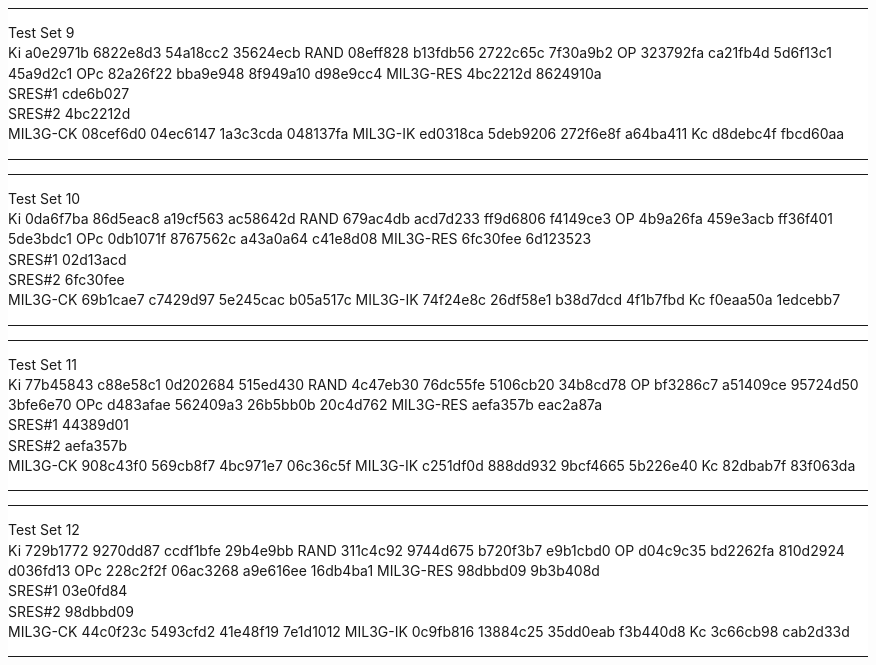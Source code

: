   ------------ ---------- ---------- ---------- ----------
  Test Set 9                                    
  Ki           a0e2971b   6822e8d3   54a18cc2   35624ecb
  RAND         08eff828   b13fdb56   2722c65c   7f30a9b2
  OP           323792fa   ca21fb4d   5d6f13c1   45a9d2c1
  OPc          82a26f22   bba9e948   8f949a10   d98e9cc4
  MIL3G-RES    4bc2212d   8624910a              
  SRES\#1      cde6b027                         
  SRES\#2      4bc2212d                         
  MIL3G-CK     08cef6d0   04ec6147   1a3c3cda   048137fa
  MIL3G-IK     ed0318ca   5deb9206   272f6e8f   a64ba411
  Kc           d8debc4f   fbcd60aa              
  ------------ ---------- ---------- ---------- ----------

  ------------- ---------- ---------- ---------- ----------
  Test Set 10                                    
  Ki            0da6f7ba   86d5eac8   a19cf563   ac58642d
  RAND          679ac4db   acd7d233   ff9d6806   f4149ce3
  OP            4b9a26fa   459e3acb   ff36f401   5de3bdc1
  OPc           0db1071f   8767562c   a43a0a64   c41e8d08
  MIL3G-RES     6fc30fee   6d123523              
  SRES\#1       02d13acd                         
  SRES\#2       6fc30fee                         
  MIL3G-CK      69b1cae7   c7429d97   5e245cac   b05a517c
  MIL3G-IK      74f24e8c   26df58e1   b38d7dcd   4f1b7fbd
  Kc            f0eaa50a   1edcebb7              
  ------------- ---------- ---------- ---------- ----------

  ------------- ---------- ---------- ---------- ----------
  Test Set 11                                    
  Ki            77b45843   c88e58c1   0d202684   515ed430
  RAND          4c47eb30   76dc55fe   5106cb20   34b8cd78
  OP            bf3286c7   a51409ce   95724d50   3bfe6e70
  OPc           d483afae   562409a3   26b5bb0b   20c4d762
  MIL3G-RES     aefa357b   eac2a87a              
  SRES\#1       44389d01                         
  SRES\#2       aefa357b                         
  MIL3G-CK      908c43f0   569cb8f7   4bc971e7   06c36c5f
  MIL3G-IK      c251df0d   888dd932   9bcf4665   5b226e40
  Kc            82dbab7f   83f063da              
  ------------- ---------- ---------- ---------- ----------

  ------------- ---------- ---------- ---------- ----------
  Test Set 12                                    
  Ki            729b1772   9270dd87   ccdf1bfe   29b4e9bb
  RAND          311c4c92   9744d675   b720f3b7   e9b1cbd0
  OP            d04c9c35   bd2262fa   810d2924   d036fd13
  OPc           228c2f2f   06ac3268   a9e616ee   16db4ba1
  MIL3G-RES     98dbbd09   9b3b408d              
  SRES\#1       03e0fd84                         
  SRES\#2       98dbbd09                         
  MIL3G-CK      44c0f23c   5493cfd2   41e48f19   7e1d1012
  MIL3G-IK      0c9fb816   13884c25   35dd0eab   f3b440d8
  Kc            3c66cb98   cab2d33d              
  ------------- ---------- ---------- ---------- ----------
